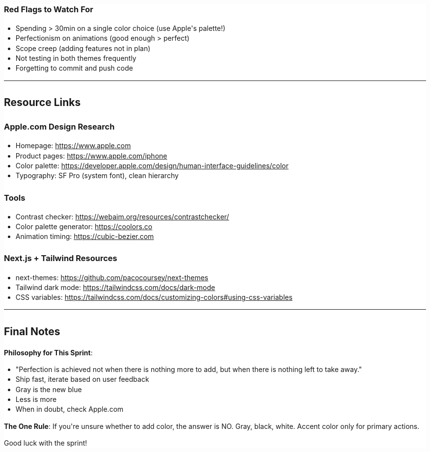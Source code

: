 ### Red Flags to Watch For
- Spending > 30min on a single color choice (use Apple's palette!)
- Perfectionism on animations (good enough > perfect)
- Scope creep (adding features not in plan)
- Not testing in both themes frequently
- Forgetting to commit and push code

---

## Resource Links

### Apple.com Design Research
- Homepage: https://www.apple.com
- Product pages: https://www.apple.com/iphone
- Color palette: https://developer.apple.com/design/human-interface-guidelines/color
- Typography: SF Pro (system font), clean hierarchy

### Tools
- Contrast checker: https://webaim.org/resources/contrastchecker/
- Color palette generator: https://coolors.co
- Animation timing: https://cubic-bezier.com

### Next.js + Tailwind Resources
- next-themes: https://github.com/pacocoursey/next-themes
- Tailwind dark mode: https://tailwindcss.com/docs/dark-mode
- CSS variables: https://tailwindcss.com/docs/customizing-colors#using-css-variables

---

## Final Notes

**Philosophy for This Sprint**:
- "Perfection is achieved not when there is nothing more to add, but when there is nothing left to take away."
- Ship fast, iterate based on user feedback
- Gray is the new blue
- Less is more
- When in doubt, check Apple.com

**The One Rule**: If you're unsure whether to add color, the answer is NO. Gray, black, white. Accent color only for primary actions.

Good luck with the sprint!
